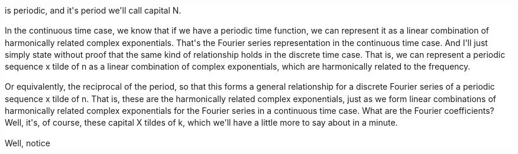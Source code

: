   <span m='911620'>is</span> <span m='911740'>periodic,</span> <span m='913430'>and</span>
  <span m='914530'>it's</span> <span m='914750'>period</span> <span m='915470'>we'll</span>
  <span m='915620'>call</span> <span m='916320'>capital</span> <span m='916595'>N.</span>
  </p><p><span m='919160'>In</span> <span m='919370'>the</span> <span m='919880'>continuous</span>
  <span m='920480'>time</span> <span m='920810'>case,</span> <span m='921570'>we</span>
  <span m='921590'>know</span> <span m='921860'>that</span> <span m='922010'>if</span>
  <span m='922130'>we</span> <span m='922220'>have</span> <span m='922370'>a</span>
  <span m='922430'>periodic</span> <span m='923000'>time</span> <span m='923300'>function,</span>
  <span m='924470'>we</span> <span m='924590'>can</span> <span m='924770'>represent</span>
  <span m='925340'>it</span> <span m='925970'>as</span> <span m='926570'>a</span>
  <span m='926630'>linear</span> <span m='927020'>combination</span> <span m='927950'>of</span>
  <span m='928190'>harmonically</span> <span m='928910'>related</span> <span m='929630'>complex</span>
  <span m='930200'>exponentials.</span> <span m='931070'>That's</span> <span m='931820'>the</span>
  <span m='932210'>Fourier</span> <span m='932660'>series</span> <span m='933050'>representation</span>
  <span m='933920'>in</span> <span m='934010'>the</span> <span m='934100'>continuous</span>
  <span m='934670'>time</span> <span m='934970'>case.</span> <span m='936150'>And</span>
  <span m='936440'>I'll</span> <span m='936590'>just</span> <span m='936770'>simply</span>
  <span m='937220'>state</span> <span m='937820'>without</span> <span m='938540'>proof</span>
  <span m='939500'>that</span> <span m='940400'>the</span> <span m='940520'>same</span>
  <span m='940940'>kind</span> <span m='941210'>of</span> <span m='941300'>relationship</span>
  <span m='942500'>holds</span> <span m='942920'>in</span> <span m='943040'>the</span>
  <span m='943130'>discrete</span> <span m='943520'>time</span> <span m='943880'>case.</span>
  <span m='944750'>That</span> <span m='944990'>is,</span> <span m='945710'>we</span>
  <span m='945860'>can</span> <span m='946040'>represent</span> <span m='947030'>a</span>
  <span m='947090'>periodic</span> <span m='947750'>sequence</span> <span m='948650'>x</span>
  <span m='948890'>tilde</span> <span m='949190'>of</span> <span m='949370'>n</span>
  <span m='950900'>as</span> <span m='951050'>a</span> <span m='951110'>linear</span>
  <span m='951470'>combination</span> <span m='953180'>of</span> <span m='953870'>complex</span>
  <span m='954500'>exponentials,</span> <span m='956250'>which</span> <span m='956540'>are</span>
  <span m='956900'>harmonically</span> <span m='957680'>related</span> <span m='958730'>to</span>
  <span m='959300'>the</span> <span m='959420'>frequency.</span> </p><p><span m='960260'>Or</span>
  <span m='960470'>equivalently,</span> <span m='961610'>the</span> <span m='961700'>reciprocal</span>
  <span m='962570'>of</span> <span m='962990'>the</span> <span m='963080'>period,</span>
  <span m='964100'>so</span> <span m='964340'>that</span> <span m='965000'>this</span>
  <span m='965270'>forms</span> <span m='966110'>a</span> <span m='966410'>general</span>
  <span m='966830'>relationship</span> <span m='968360'>for</span> <span m='969470'>a</span>
  <span m='969770'>discrete</span> <span m='970250'>Fourier</span> <span m='970670'>series</span>
  <span m='971330'>of</span> <span m='971585'>a</span> <span m='971840'>periodic</span>
  <span m='972440'>sequence</span> <span m='973290'>x</span> <span m='973510'>tilde</span>
  <span m='973670'>of</span> <span m='973880'>n.</span> <span m='975440'>That</span>
  <span m='975620'>is,</span> <span m='975770'>these</span> <span m='976040'>are</span>
  <span m='976100'>the</span> <span m='976220'>harmonically</span> <span m='976790'>related</span>
  <span m='977510'>complex</span> <span m='978050'>exponentials,</span> <span m='979310'>just</span>
  <span m='979610'>as</span> <span m='980240'>we</span> <span m='980840'>form</span>
  <span m='981170'>linear</span> <span m='981440'>combinations</span> <span m='982310'>of</span>
  <span m='982460'>harmonically</span> <span m='983060'>related</span> <span m='983810'>complex</span>
  <span m='984350'>exponentials</span> <span m='984800'>for</span> <span m='985250'>the</span>
  <span m='985470'>Fourier</span> <span m='986120'>series</span> <span m='986690'>in</span>
  <span m='986810'>a</span> <span m='986870'>continuous</span> <span m='987470'>time</span>
  <span m='987740'>case.</span> <span m='989560'>What</span> <span m='989710'>are</span>
  <span m='989770'>the</span> <span m='989890'>Fourier</span> <span m='990250'>coefficients?</span>
  <span m='991190'>Well,</span> <span m='991870'>it's,</span> <span m='992080'>of</span>
  <span m='992200'>course,</span> <span m='992680'>these</span> <span m='993640'>capital</span>
  <span m='994050'>X</span> <span m='994240'>tildes</span> <span m='994840'>of</span>
  <span m='995050'>k,</span> <span m='995980'>which</span> <span m='997030'>we'll</span>
  <span m='997240'>have</span> <span m='997390'>a</span> <span m='997450'>little</span>
  <span m='997660'>more</span> <span m='998020'>to</span> <span m='998140'>say</span>
  <span m='998350'>about</span> <span m='998790'>in</span> <span m='998920'>a</span>
  <span m='998980'>minute.</span> </p><p><span m='1001030'>Well,</span> <span m='1002110'>notice</span>